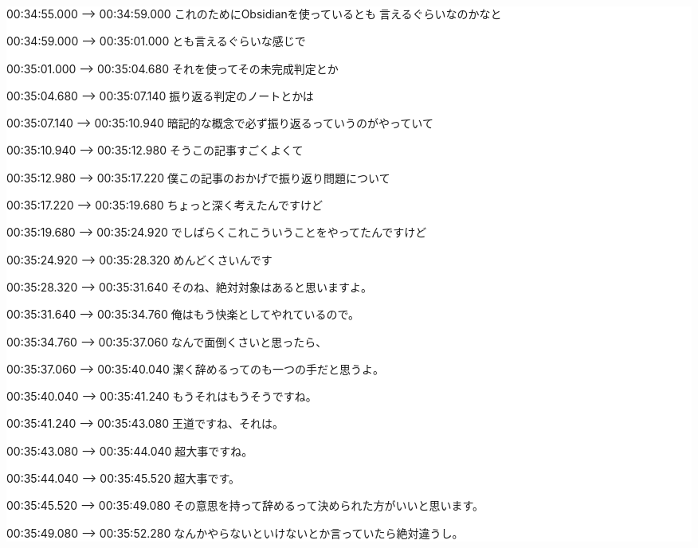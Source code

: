 00:34:55.000 --> 00:34:59.000
これのためにObsidianを使っているとも 言えるぐらいなのかなと

00:34:59.000 --> 00:35:01.000
とも言えるぐらいな感じで

00:35:01.000 --> 00:35:04.680
それを使ってその未完成判定とか

00:35:04.680 --> 00:35:07.140
振り返る判定のノートとかは

00:35:07.140 --> 00:35:10.940
暗記的な概念で必ず振り返るっていうのがやっていて

00:35:10.940 --> 00:35:12.980
そうこの記事すごくよくて

00:35:12.980 --> 00:35:17.220
僕この記事のおかげで振り返り問題について

00:35:17.220 --> 00:35:19.680
ちょっと深く考えたんですけど

00:35:19.680 --> 00:35:24.920
でしばらくこれこういうことをやってたんですけど

00:35:24.920 --> 00:35:28.320
めんどくさいんです

00:35:28.320 --> 00:35:31.640
そのね、絶対対象はあると思いますよ。

00:35:31.640 --> 00:35:34.760
俺はもう快楽としてやれているので。

00:35:34.760 --> 00:35:37.060
なんで面倒くさいと思ったら、

00:35:37.060 --> 00:35:40.040
潔く辞めるってのも一つの手だと思うよ。

00:35:40.040 --> 00:35:41.240
もうそれはもうそうですね。

00:35:41.240 --> 00:35:43.080
王道ですね、それは。

00:35:43.080 --> 00:35:44.040
超大事ですね。

00:35:44.040 --> 00:35:45.520
超大事です。

00:35:45.520 --> 00:35:49.080
その意思を持って辞めるって決められた方がいいと思います。

00:35:49.080 --> 00:35:52.280
なんかやらないといけないとか言っていたら絶対違うし。
